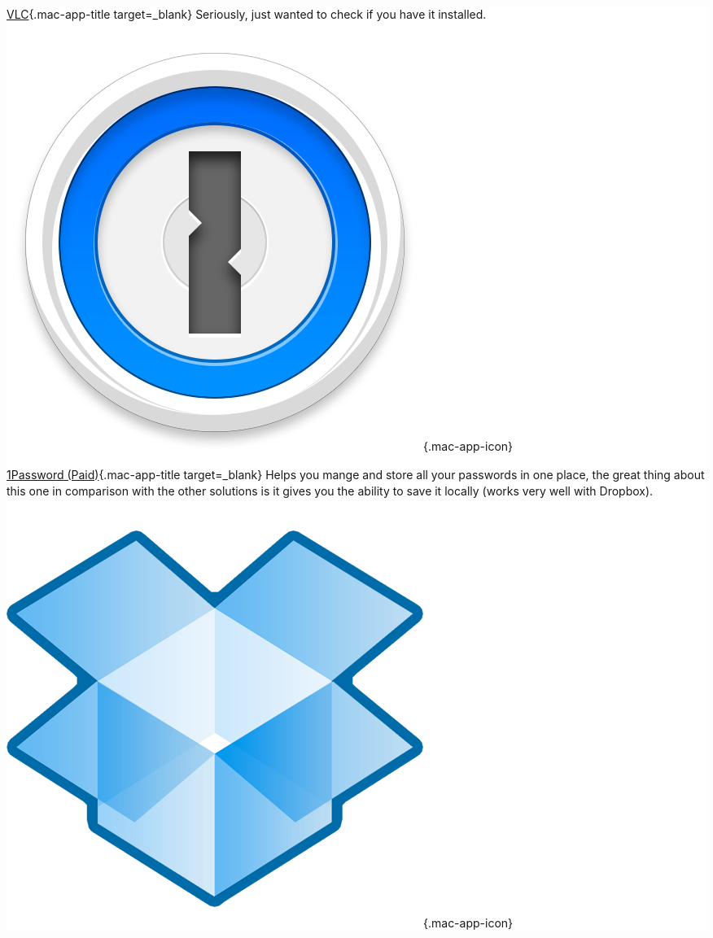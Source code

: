 [VLC](http://www.videolan.org/vlc/index.html){.mac-app-title target=_blank}
Seriously, just wanted to check if you have it installed.

![img](/assets/images/resources/mac/icons/1Password.png){.mac-app-icon}

[1Password (Paid)](https://agilebits.com/onepassword){.mac-app-title target=_blank}
Helps you mange and store all your passwords in one place, the great thing about this one in comparison with the other solutions is it gives you the ability to save it locally (works very well with Dropbox).

![img](/assets/images/resources/mac/icons/Dropbox.png){.mac-app-icon}
